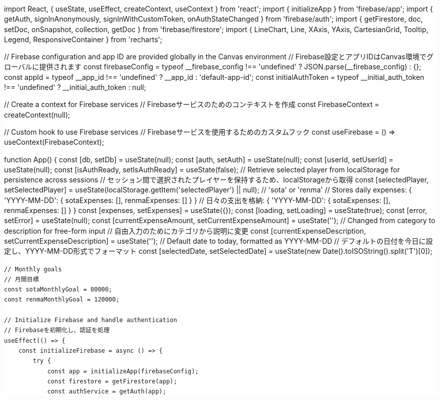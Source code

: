import React, { useState, useEffect, createContext, useContext } from 'react';
import { initializeApp } from 'firebase/app';
import { getAuth, signInAnonymously, signInWithCustomToken, onAuthStateChanged } from 'firebase/auth';
import { getFirestore, doc, setDoc, onSnapshot, collection, getDoc } from 'firebase/firestore';
import { LineChart, Line, XAxis, YAxis, CartesianGrid, Tooltip, Legend, ResponsiveContainer } from 'recharts';

// Firebase configuration and app ID are provided globally in the Canvas environment
// Firebase設定とアプリIDはCanvas環境でグローバルに提供されます
const firebaseConfig = typeof __firebase_config !== 'undefined' ? JSON.parse(__firebase_config) : {};
const appId = typeof __app_id !== 'undefined' ? __app_id : 'default-app-id';
const initialAuthToken = typeof __initial_auth_token !== 'undefined' ? __initial_auth_token : null;

// Create a context for Firebase services
// Firebaseサービスのためのコンテキストを作成
const FirebaseContext = createContext(null);

// Custom hook to use Firebase services
// Firebaseサービスを使用するためのカスタムフック
const useFirebase = () => useContext(FirebaseContext);

function App() {
    const [db, setDb] = useState(null);
    const [auth, setAuth] = useState(null);
    const [userId, setUserId] = useState(null);
    const [isAuthReady, setIsAuthReady] = useState(false);
    // Retrieve selected player from localStorage for persistence across sessions
    // セッション間で選択されたプレイヤーを保持するため、localStorageから取得
    const [selectedPlayer, setSelectedPlayer] = useState(localStorage.getItem('selectedPlayer') || null); // 'sota' or 'renma'
    // Stores daily expenses: { 'YYYY-MM-DD': { sotaExpenses: [], renmaExpenses: [] } }
    // 日々の支出を格納: { 'YYYY-MM-DD': { sotaExpenses: [], renmaExpenses: [] } }
    const [expenses, setExpenses] = useState({});
    const [loading, setLoading] = useState(true);
    const [error, setError] = useState(null);
    const [currentExpenseAmount, setCurrentExpenseAmount] = useState('');
    // Changed from category to description for free-form input
    // 自由入力のためにカテゴリから説明に変更
    const [currentExpenseDescription, setCurrentExpenseDescription] = useState('');
    // Default date to today, formatted as YYYY-MM-DD
    // デフォルトの日付を今日に設定し、YYYY-MM-DD形式でフォーマット
    const [selectedDate, setSelectedDate] = useState(new Date().toISOString().split('T')[0]);

    // Monthly goals
    // 月間目標
    const sotaMonthlyGoal = 80000;
    const renmaMonthlyGoal = 120000;

    // Initialize Firebase and handle authentication
    // Firebaseを初期化し、認証を処理
    useEffect(() => {
        const initializeFirebase = async () => {
            try {
                const app = initializeApp(firebaseConfig);
                const firestore = getFirestore(app);
                const authService = getAuth(app);
